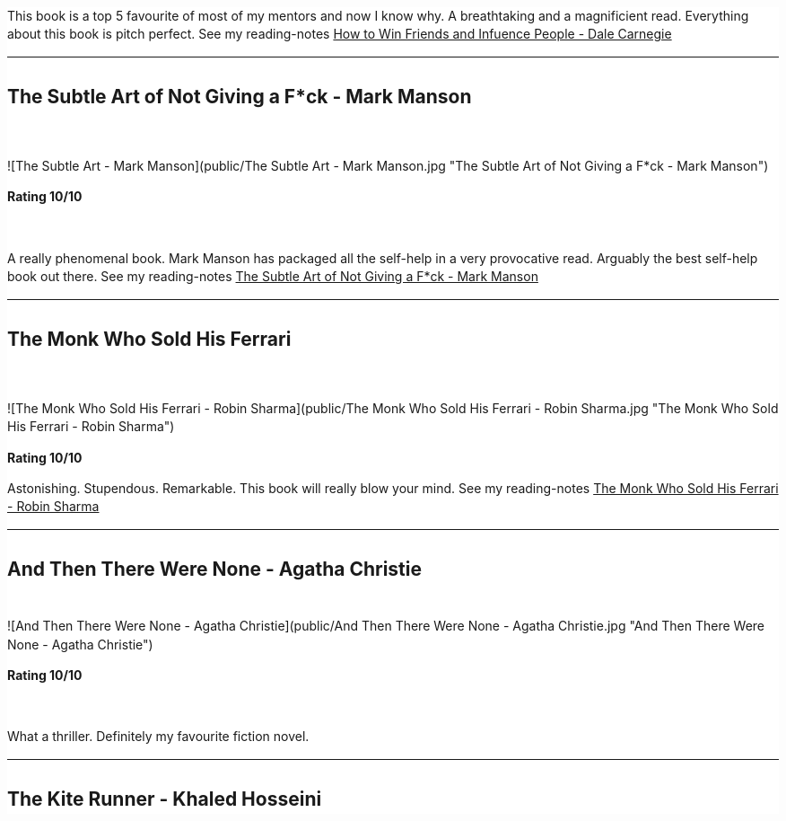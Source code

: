 This book is a top 5 favourite of most of my mentors and now I know why. A
breathtaking and a magnificient read. Everything about this book is pitch
perfect. See my reading-notes
[How to Win Friends and Infuence People - Dale Carnegie](https://alamgirqazi.github.io/blog/HowToWinFriendsandInfluencePeople)

<hr>

## The Subtle Art of Not Giving a F\*ck - Mark Manson

<br>

![The Subtle Art - Mark Manson](public/The Subtle Art - Mark Manson.jpg "The Subtle Art of Not Giving a F\*ck - Mark Manson")

**Rating 10/10**

<br>

A really phenomenal book. Mark Manson has packaged all the self-help in a very
provocative read. Arguably the best self-help book out there. See my
reading-notes
[The Subtle Art of Not Giving a F\*ck - Mark Manson](https://alamgirqazi.github.io/blog/MarkManson)

<hr>

## The Monk Who Sold His Ferrari

<br>

![The Monk Who Sold His Ferrari - Robin Sharma](public/The Monk Who Sold His Ferrari - Robin Sharma.jpg "The Monk Who Sold His Ferrari - Robin Sharma")

**Rating 10/10**
<br>

Astonishing. Stupendous. Remarkable. This book will really blow your mind. See
my reading-notes
[The Monk Who Sold His Ferrari - Robin Sharma](https://alamgirqazi.github.io/blog/TheMonkWhoSoldHisFerrari)

<hr>

## And Then There Were None - Agatha Christie

<br>
![And Then There Were None - Agatha Christie](public/And Then There Were None - Agatha Christie.jpg "And Then There Were None - Agatha Christie")

**Rating 10/10**

<br>

What a thriller. Definitely my favourite fiction novel.

<hr>

## The Kite Runner - Khaled Hosseini
